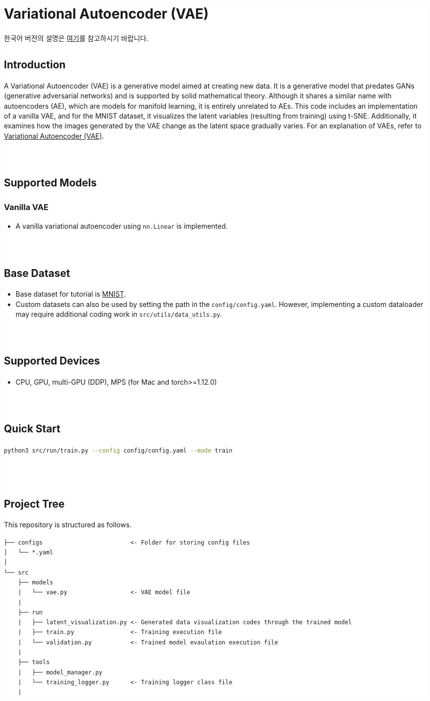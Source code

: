 # Variational Autoencoder (VAE)
한국어 버전의 설명은 [여기](./docs/README_ko.md)를 참고하시기 바랍니다.

## Introduction
A Variational Autoencoder (VAE) is a generative model aimed at creating new data.
It is a generative model that predates GANs (generative adversarial networks) and is supported by solid mathematical theory. 
Although it shares a similar name with autoencoders (AE), which are models for manifold learning, it is entirely unrelated to AEs.
This code includes an implementation of a vanilla VAE, and for the MNIST dataset, it visualizes the latent variables (resulting from training) using t-SNE.
Additionally, it examines how the images generated by the VAE change as the latent space gradually varies. 
For an explanation of VAEs, refer to [Variational Autoencoder (VAE)](https://ljm565.github.io/contents/VAE1.html).
<br><br><br>

## Supported Models
### Vanilla VAE
* A vanilla variational autoencoder using `nn.Linear` is implemented.
<br><br><br>

## Base Dataset
* Base dataset for tutorial is [MNIST](http://yann.lecun.com/exdb/mnist/).
* Custom datasets can also be used by setting the path in the `config/config.yaml`.
However, implementing a custom dataloader may require additional coding work in `src/utils/data_utils.py`.
<br><br><br>

## Supported Devices
* CPU, GPU, multi-GPU (DDP), MPS (for Mac and torch>=1.12.0)
<br><br><br>

## Quick Start
```bash
python3 src/run/train.py --config config/config.yaml --mode train
```
<br><br>

## Project Tree
This repository is structured as follows.
```
├── configs                         <- Folder for storing config files
│   └── *.yaml
│
└── src      
    ├── models
    |   └── vae.py                  <- VAE model file
    |
    ├── run                   
    |   ├── latent_visualization.py <- Generated data visualization codes through the trained model
    |   ├── train.py                <- Training execution file
    |   └── validation.py           <- Trained model evaulation execution file
    | 
    ├── tools                   
    |   ├── model_manager.py          
    |   └── training_logger.py      <- Training logger class file
    |
```